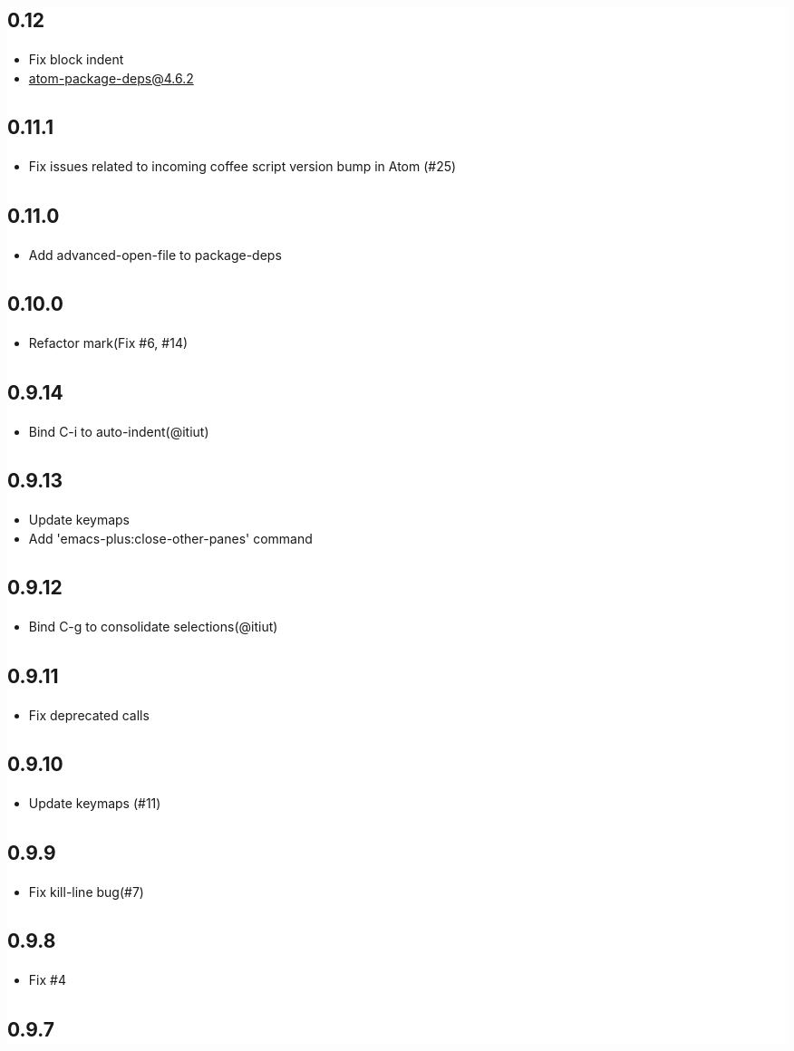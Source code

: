 ## 0.12

* Fix block indent
* atom-package-deps@4.6.2

## 0.11.1

* Fix issues related to incoming coffee script version bump in Atom (#25)

## 0.11.0

* Add advanced-open-file to package-deps

## 0.10.0

* Refactor mark(Fix #6, #14)

## 0.9.14

* Bind C-i to auto-indent(@itiut)

## 0.9.13

* Update keymaps
* Add 'emacs-plus:close-other-panes' command

## 0.9.12

* Bind C-g to consolidate selections(@itiut)

## 0.9.11

* Fix deprecated calls

## 0.9.10

* Update keymaps (#11)

## 0.9.9

* Fix kill-line bug(#7)

## 0.9.8

* Fix #4

## 0.9.7
